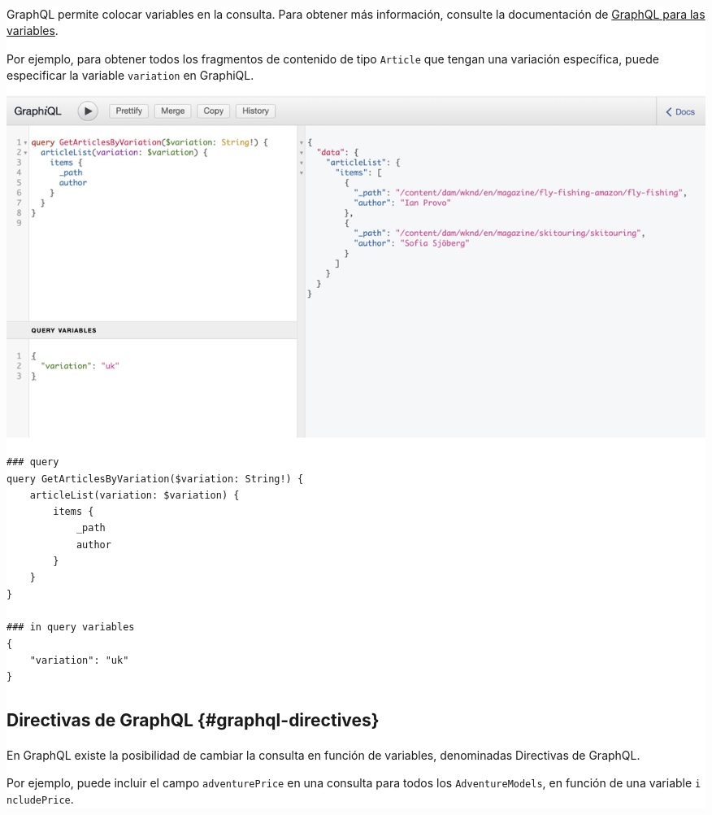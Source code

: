 GraphQL permite colocar variables en la consulta. Para obtener más información, consulte la documentación de [GraphQL para las variables](https://graphql.org/learn/queries/#variables).

Por ejemplo, para obtener todos los fragmentos de contenido de tipo `Article` que tengan una variación específica, puede especificar la variable `variation` en GraphiQL.

![Variables ](assets/cfm-graphqlapi-03.png "GraphQL")

```xml
### query
query GetArticlesByVariation($variation: String!) {
    articleList(variation: $variation) {
        items {
            _path
            author
        }
    }
}
 
### in query variables
{
    "variation": "uk"
}
```

## Directivas de GraphQL {#graphql-directives}

En GraphQL existe la posibilidad de cambiar la consulta en función de variables, denominadas Directivas de GraphQL.

Por ejemplo, puede incluir el campo `adventurePrice` en una consulta para todos los `AdventureModels`, en función de una variable `includePrice`.
